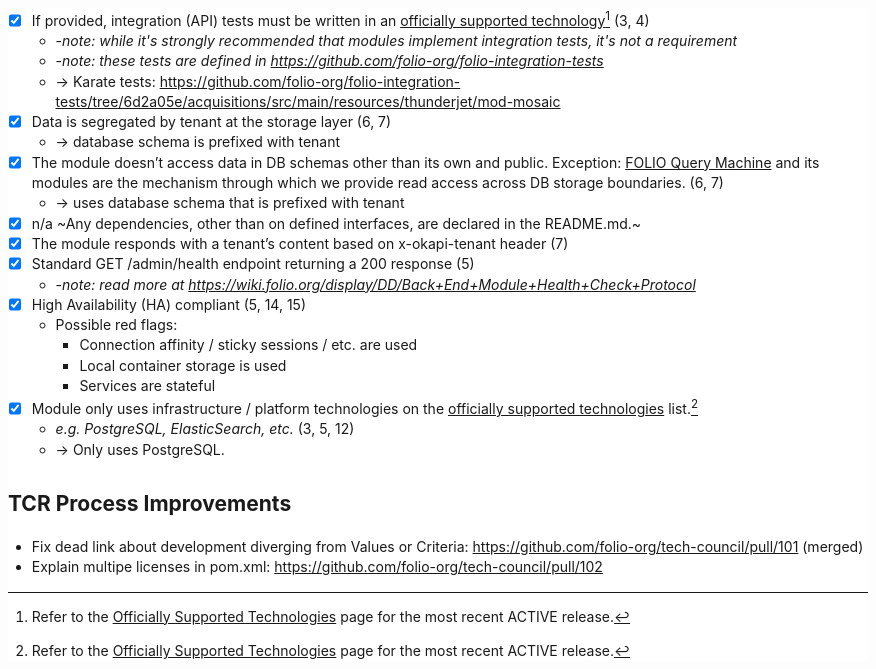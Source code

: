 * [x] If provided, integration (API) tests must be written in an [officially supported technology](https://wiki.folio.org/display/TC/Officially+Supported+Technologies)[^1] (3, 4)
  * -_note: while it's strongly recommended that modules implement integration tests, it's not a requirement_
  * -_note: these tests are defined in https://github.com/folio-org/folio-integration-tests_
  * -> Karate tests: https://github.com/folio-org/folio-integration-tests/tree/6d2a05e/acquisitions/src/main/resources/thunderjet/mod-mosaic
* [x] Data is segregated by tenant at the storage layer (6, 7)
  * -> database schema is prefixed with tenant
* [x] The module doesn’t access data in DB schemas other than its own and public. Exception: [FOLIO Query Machine](https://folio-org.atlassian.net/wiki/spaces/TC/pages/852852742/0011-Folio+Query+Machine+FQM) and its modules are the mechanism through which we provide read access across DB storage boundaries. (6, 7)
  * -> uses database schema that is prefixed with tenant
* [x] n/a ~Any dependencies, other than on defined interfaces, are declared in the README.md.~
* [x] The module responds with a tenant’s content based on x-okapi-tenant header (7)
* [x] Standard GET /admin/health endpoint returning a 200 response (5)
  * -_note: read more at https://wiki.folio.org/display/DD/Back+End+Module+Health+Check+Protocol_
* [x] High Availability (HA) compliant (5, 14, 15)
  * Possible red flags:
    * Connection affinity / sticky sessions / etc. are used
    * Local container storage is used
    * Services are stateful
* [x] Module only uses infrastructure / platform technologies on the [officially supported technologies](https://wiki.folio.org/display/TC/Officially+Supported+Technologies) list.[^1]
  * _e.g. PostgreSQL, ElasticSearch, etc._ (3, 5, 12)
  * -> Only uses PostgreSQL.

## TCR Process Improvements

* Fix dead link about development diverging from Values or Criteria: https://github.com/folio-org/tech-council/pull/101 (merged)
* Explain multipe licenses in pom.xml: https://github.com/folio-org/tech-council/pull/102


[^1]: Refer to the [Officially Supported Technologies](https://wiki.folio.org/display/TC/Officially+Supported+Technologies) page for the most recent ACTIVE release.
